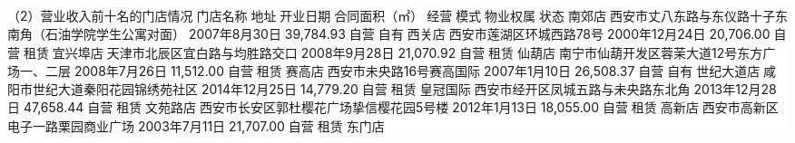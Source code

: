 （2）营业收入前十名的门店情况
门店名称
地址
开业日期
合同面积（㎡）
经营
模式
物业权属
状态
南郊店
西安市丈八东路与东仪路十子东南角（石油学院学生公寓对面）
2007年8月30日
39,784.93
自营
自有
西关店
西安市莲湖区环城西路78号
2000年12月24日
20,706.00
自营
租赁
宜兴埠店
天津市北辰区宜白路与均胜路交口
2008年9月28日
21,070.92
自营
租赁
仙葫店
南宁市仙葫开发区蓉茉大道12号东方广场一、二层
2008年7月26日
11,512.00
自营
租赁
赛高店
西安市未央路16号赛高国际
2007年1月10日
26,508.37
自营
自有
世纪大道店
咸阳市世纪大道秦阳花园锦绣苑社区
2014年12月25日
14,779.20
自营
租赁
皇冠国际
西安市经开区凤城五路与未央路东北角
2013年12月28日
47,658.44
自营
租赁
文苑路店
西安市长安区郭杜樱花广场挚信樱花园5号楼
2012年1月13日
18,055.00
自营
租赁
高新店
西安市高新区电子一路栗园商业广场
2003年7月11日
21,707.00
自营
租赁
东门店